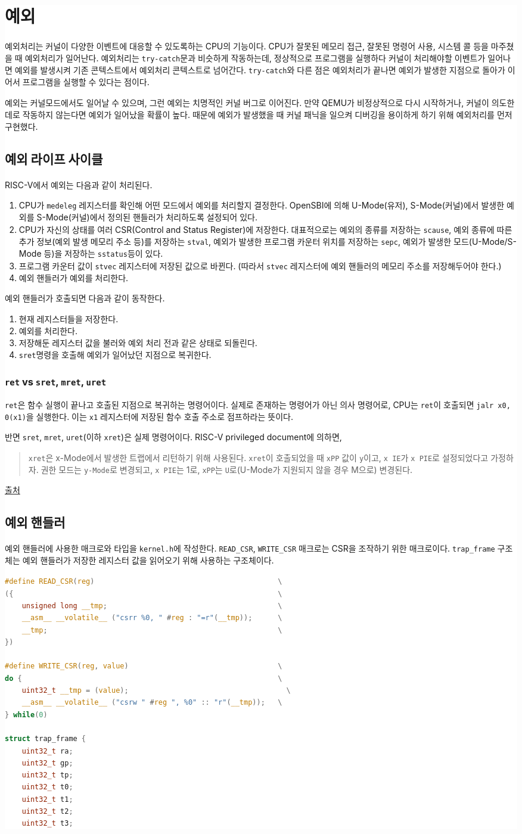 # 예외

예외처리는 커널이 다양한 이벤트에 대응할 수 있도록하는 CPU의 기능이다. CPU가 잘못된 메모리 접근, 잘못된 명령어 사용, 시스템 콜 등을 마주쳤을 때 예외처리가 일어난다. 예외처리는 `try-catch`문과 비슷하게 작동하는데, 정상적으로 프로그램을 실행하다 커널이 처리해야할 이벤트가 일어나면 예외를 발생시켜 기존 콘텍스트에서 예외처리 콘텍스트로 넘어간다. `try-catch`와 다른 점은 예외처리가 끝나면 예외가 발생한 지점으로 돌아가 이어서 프로그램을 실행할 수 있다는 점이다.

예외는 커널모드에서도 일어날 수 있으며, 그런 예외는 치명적인 커널 버그로 이어진다. 만약 QEMU가 비정상적으로 다시 시작하거나, 커널이 의도한데로 작동하지 않는다면 예외가 일어났을 확률이 높다. 때문에 예외가 발생했을 때 커널 패닉을 일으켜 디버깅을 용이하게 하기 위해 예외처리를 먼저 구현했다.

## 예외 라이프 사이클

RISC-V에서 예외는 다음과 같이 처리된다.

1. CPU가 `medeleg` 레지스터를 확인해 어떤 모드에서 예외를 처리할지 결정한다. OpenSBI에 의해 U-Mode(유저), S-Mode(커널)에서 발생한 예외를 S-Mode(커널)에서 정의된 핸들러가 처리하도록 설정되어 있다.
2. CPU가 자신의 상태를 여러 CSR(Control and Status Register)에 저장한다. 대표적으로는 예외의 종류를 저장하는 `scause`, 예외 종류에 따른 추가 정보(예외 발생 메모리 주소 등)를 저장하는 `stval`, 예외가 발생한 프로그램 카운터 위치를 저장하는 `sepc`, 예외가 발생한 모드(U-Mode/S-Mode 등)을 저장하는 `sstatus`등이 있다.
3. 프로그램 카운터 값이 `stvec` 레지스터에 저장된 값으로 바뀐다. (따라서 `stvec` 레지스터에 예외 핸들러의 메모리 주소를 저장해두어야 한다.)
4. 예외 핸들러가 예외를 처리한다.

예외 핸들러가 호출되면 다음과 같이 동작한다.
1. 현재 레지스터들을 저장한다.
2. 예외를 처리한다.
3. 저장해둔 레지스터 값을 불러와 예외 처리 전과 같은 상태로 되돌린다.
4. `sret`명령을 호출해 예외가 일어났던 지점으로 복귀한다.

### `ret` vs `sret`, `mret`, `uret`

`ret`은 함수 실행이 끝나고 호출된 지점으로 복귀하는 명령어이다. 실제로 존재하는 명령어가 아닌 의사 명령어로, CPU는 `ret`이 호출되면 `jalr x0, 0(x1)`을 실행한다. 이는 `x1` 레지스터에 저장된 함수 호출 주소로 점프하라는 뜻이다.

반면 `sret`, `mret`, `uret`(이하 `xret`)은 실제 명령어이다. RISC-V privileged document에 의하면,
> `xret`은 x-Mode에서 발생한 트랩에서 리턴하기 위해 사용된다. `xret`이 호출되었을 때 `xPP` 값이 `y`이고, `x IE`가 `x PIE`로 설정되었다고 가정하자. 권한 모드는 `y-Mode`로 변경되고, `x PIE`는 1로, `xPP`는 `U`로(U-Mode가 지원되지 않을 경우 M으로) 변경된다.

[출처](https://stackoverflow.com/questions/73103031/what-is-the-difference-between-mret-and-ret-instruction-in-machine-mode)

## 예외 핸들러
예외 핸들러에 사용한 매크로와 타입을 `kernel.h`에 작성한다. `READ_CSR`, `WRITE_CSR` 매크로는 CSR을 조작하기 위한 매크로이다. `trap_frame` 구조체는 예외 핸들러가 저장한 레지스터 값을 읽어오기 위해 사용하는 구조체이다.
```c
#define READ_CSR(reg)                                           \
({                                                              \
    unsigned long __tmp;                                        \
    __asm__ __volatile__ ("csrr %0, " #reg : "=r"(__tmp));      \
    __tmp;                                                      \
})

#define WRITE_CSR(reg, value)                                   \
do {                                                            \
    uint32_t __tmp = (value);                                     \
    __asm__ __volatile__ ("csrw " #reg ", %0" :: "r"(__tmp));   \
} while(0)

struct trap_frame {
    uint32_t ra;
    uint32_t gp;
    uint32_t tp;
    uint32_t t0;
    uint32_t t1;
    uint32_t t2;
    uint32_t t3;
```